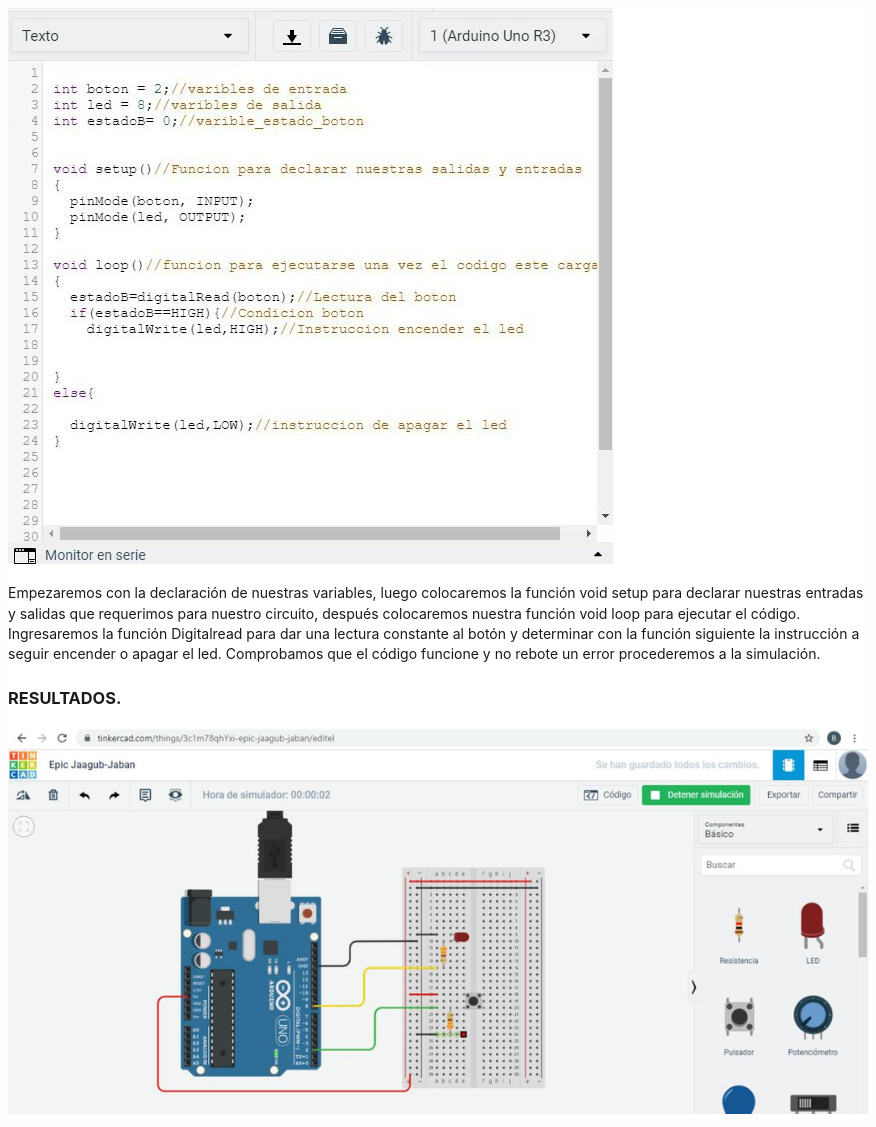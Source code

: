 ![](Imagenes/Led.jpeg)

Empezaremos con la declaración de nuestras variables, luego colocaremos la función void setup para declarar nuestras entradas y salidas que requerimos para nuestro circuito, después colocaremos nuestra función void loop para ejecutar el código. Ingresaremos la función Digitalread para dar una lectura constante al botón y determinar con la función siguiente la instrucción a seguir encender o apagar el led. Comprobamos que el código funcione y no rebote un error procederemos a la simulación.

### RESULTADOS.

![](Imagenes/Led3.jpeg)
